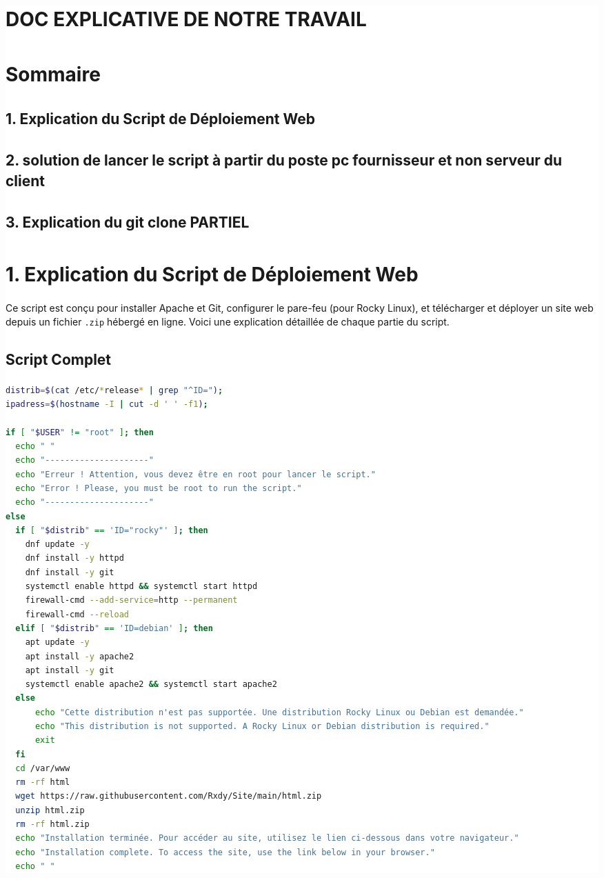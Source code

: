 
# DOC EXPLICATIVE DE NOTRE TRAVAIL

# Sommaire
## 1. Explication du Script de Déploiement Web
## 2. solution de lancer le script à partir du poste pc fournisseur et non serveur du client
## 3. Explication du git clone PARTIEL





# 1. Explication du Script de Déploiement Web

Ce script est conçu pour installer Apache et Git, configurer le pare-feu (pour Rocky Linux), et télécharger et déployer un site web depuis un fichier `.zip` hébergé en ligne. Voici une explication détaillée de chaque partie du script.

## Script Complet

```bash
distrib=$(cat /etc/*release* | grep "^ID=");
ipadress=$(hostname -I | cut -d ' ' -f1);

if [ "$USER" != "root" ]; then 
  echo " "
  echo "---------------------"
  echo "Erreur ! Attention, vous devez être en root pour lancer le script." 
  echo "Error ! Please, you must be root to run the script."
  echo "---------------------"
else
  if [ "$distrib" == 'ID="rocky"' ]; then
    dnf update -y
    dnf install -y httpd
    dnf install -y git
    systemctl enable httpd && systemctl start httpd
    firewall-cmd --add-service=http --permanent
    firewall-cmd --reload
  elif [ "$distrib" == 'ID=debian' ]; then
    apt update -y
    apt install -y apache2
    apt install -y git
    systemctl enable apache2 && systemctl start apache2
  else
      echo "Cette distribution n'est pas supportée. Une distribution Rocky Linux ou Debian est demandée."
      echo "This distribution is not supported. A Rocky Linux or Debian distribution is required."
      exit
  fi
  cd /var/www
  rm -rf html
  wget https://raw.githubusercontent.com/Rxdy/Site/main/html.zip
  unzip html.zip
  rm -rf html.zip
  echo "Installation terminée. Pour accéder au site, utilisez le lien ci-dessous dans votre navigateur."
  echo "Installation complete. To access the site, use the link below in your browser."
  echo " "
```